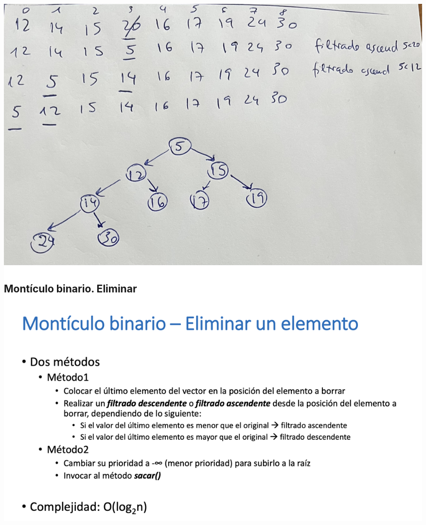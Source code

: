 ![](img/IMG_5870.jpeg)

## Montículo binario. Eliminar 

![](img/Pasted%20image%2020231107154835.png)
